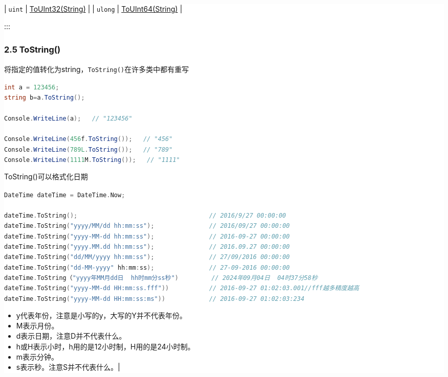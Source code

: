| `uint`    | [ToUInt32(String)](https://learn.microsoft.com/zh-cn/dotnet/api/system.convert.touint32#system-convert-touint32(system-string)) |
| `ulong`   | [ToUInt64(String)](https://learn.microsoft.com/zh-cn/dotnet/api/system.convert.touint64#system-convert-touint64(system-string)) |

:::



### 2.5 ToString()

将指定的值转化为string，`ToString()`在许多类中都有重写

```cs
int a = 123456;
string b=a.ToString();
    
Console.WriteLine(a);   // "123456"

Console.WriteLine(456f.ToString());   // "456"
Console.WriteLine(789L.ToString());   // "789"
Console.WriteLine(1111M.ToString());   // "1111"
```

ToString()可以格式化日期

```c++
DateTime dateTime = DateTime.Now;

dateTime.ToString();									// 2016/9/27 00:00:00
dateTime.ToString("yyyy/MM/dd hh:mm:ss");				// 2016/09/27 00:00:00
dateTime.ToString("yyyy-MM-dd hh:mm:ss");				// 2016-09-27 00:00:00
dateTime.ToString("yyyy.MM.dd hh:mm:ss");				// 2016.09.27 00:00:00
dateTime.ToString("dd/MM/yyyy hh:mm:ss");				// 27/09/2016 00:00:00
dateTime.ToString("dd-MM-yyyy" hh:mm:ss);				// 27-09-2016 00:00:00
dateTime.ToString（"yyyy年MM月dd日  hh时mm分ss秒")			// 2024年09月04日  04时37分58秒
dateTime.ToString("yyyy-MM-dd HH:mm:ss.fff"))			// 2016-09-27 01:02:03.001//fff越多精度越高
dateTime.ToString("yyyy-MM-dd HH:mm:ss:ms"))			// 2016-09-27 01:02:03:234
```

- y代表年份，注意是小写的y，大写的Y并不代表年份。
- M表示月份。
- d表示日期，注意D并不代表什么。
- h或H表示小时，h用的是12小时制，H用的是24小时制。
- m表示分钟。
- s表示秒。注意S并不代表什么。|



